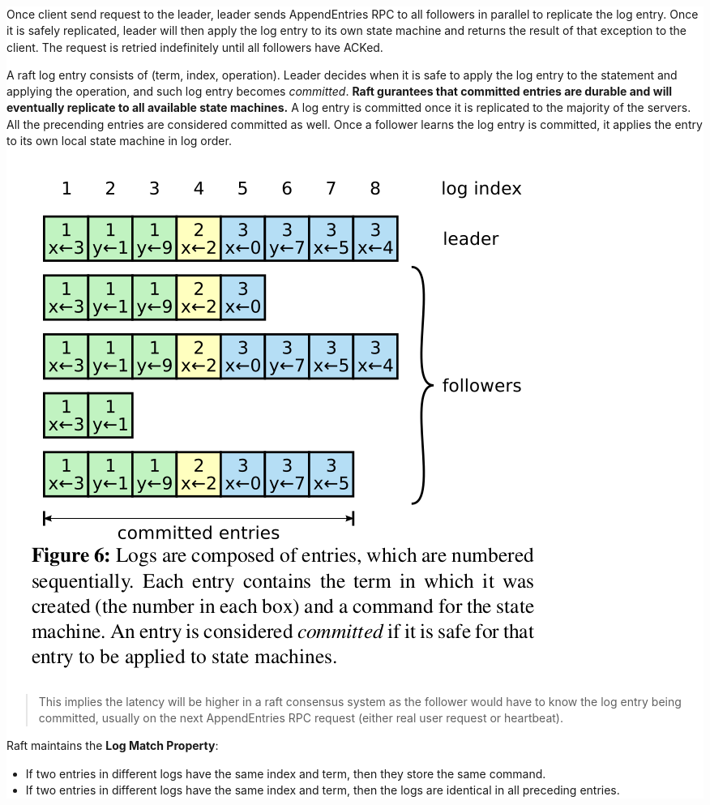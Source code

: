 Once client send request to the leader, leader sends AppendEntries RPC to all followers in parallel to replicate the log entry. Once it is safely replicated, leader will then apply the log entry to its own state machine and returns the result of that exception to the client. The request is retried indefinitely until all followers have ACKed.

A raft log entry consists of (term, index, operation). Leader decides when it is safe to apply the log entry to the statement and applying the operation, and such log entry becomes *committed*. **Raft gurantees that committed entries are durable and will eventually replicate to all available state machines.** A log entry is committed once it is replicated to the majority of the servers. All the precending entries are considered committed as well. Once a follower learns the log entry is committed, it applies the entry to its own local state machine in log order. 

![Logs](imgs/paper-raft-1.png)

> This implies the latency will be higher in a raft consensus system as the follower would have to know the log entry being committed, usually on the next AppendEntries RPC request (either real user request or heartbeat).

Raft maintains the **Log Match Property**:
* If two entries in different logs have the same index and term, then they store the same command.
* If two entries in different logs have the same index and term, then the logs are identical in all preceding entries.
